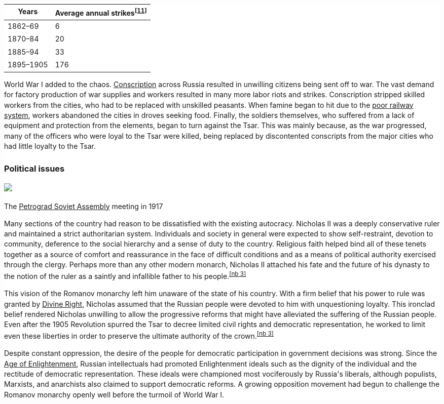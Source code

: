 | Years | Average annual strikes<sup id="cite_ref-13"><a href="https://en.wikipedia.org/wiki/Russian_Revolution#cite_note-13">[11]</a></sup> |
| --- | --- |
| 1862–69 | 6 |
| 1870–84 | 20 |
| 1885–94 | 33 |
| 1895–1905 | 176 |

World War I added to the chaos. [Conscription](https://en.wikipedia.org/wiki/Conscription_in_the_Russian_Empire "Conscription in the Russian Empire") across Russia resulted in unwilling citizens being sent off to war. The vast demand for factory production of war supplies and workers resulted in many more labor riots and strikes. Conscription stripped skilled workers from the cities, who had to be replaced with unskilled peasants. When famine began to hit due to the [poor railway system](https://en.wikipedia.org/wiki/Russian_Railways "Russian Railways"), workers abandoned the cities in droves seeking food. Finally, the soldiers themselves, who suffered from a lack of equipment and protection from the elements, began to turn against the Tsar. This was mainly because, as the war progressed, many of the officers who were loyal to the Tsar were killed, being replaced by discontented conscripts from the major cities who had little loyalty to the Tsar.

### Political issues

[![](https://upload.wikimedia.org/wikipedia/commons/thumb/4/46/1917petrogradsoviet_assembly.jpg/220px-1917petrogradsoviet_assembly.jpg)](https://en.wikipedia.org/wiki/File:1917petrogradsoviet_assembly.jpg)

The [Petrograd Soviet Assembly](https://en.wikipedia.org/wiki/Petrograd_Soviet_Assembly "Petrograd Soviet Assembly") meeting in 1917

Many sections of the country had reason to be dissatisfied with the existing autocracy. Nicholas II was a deeply conservative ruler and maintained a strict authoritarian system. Individuals and society in general were expected to show self-restraint, devotion to community, deference to the social hierarchy and a sense of duty to the country. Religious faith helped bind all of these tenets together as a source of comfort and reassurance in the face of difficult conditions and as a means of political authority exercised through the clergy. Perhaps more than any other modern monarch, Nicholas II attached his fate and the future of his dynasty to the notion of the ruler as a saintly and infallible father to his people.<sup id="cite_ref-See1993_14-0"><a href="https://en.wikipedia.org/wiki/Russian_Revolution#cite_note-See1993-14">[nb 3]</a></sup>

This vision of the Romanov monarchy left him unaware of the state of his country. With a firm belief that his power to rule was granted by [Divine Right](https://en.wikipedia.org/wiki/Divine_right_of_kings "Divine right of kings"), Nicholas assumed that the Russian people were devoted to him with unquestioning loyalty. This ironclad belief rendered Nicholas unwilling to allow the progressive reforms that might have alleviated the suffering of the Russian people. Even after the 1905 Revolution spurred the Tsar to decree limited civil rights and democratic representation, he worked to limit even these liberties in order to preserve the ultimate authority of the crown.<sup id="cite_ref-See1993_14-1"><a href="https://en.wikipedia.org/wiki/Russian_Revolution#cite_note-See1993-14">[nb 3]</a></sup>

Despite constant oppression, the desire of the people for democratic participation in government decisions was strong. Since the [Age of Enlightenment](https://en.wikipedia.org/wiki/Age_of_Enlightenment "Age of Enlightenment"), Russian intellectuals had promoted Enlightenment ideals such as the dignity of the individual and the rectitude of democratic representation. These ideals were championed most vociferously by Russia's liberals, although populists, Marxists, and anarchists also claimed to support democratic reforms. A growing opposition movement had begun to challenge the Romanov monarchy openly well before the turmoil of World War I.
